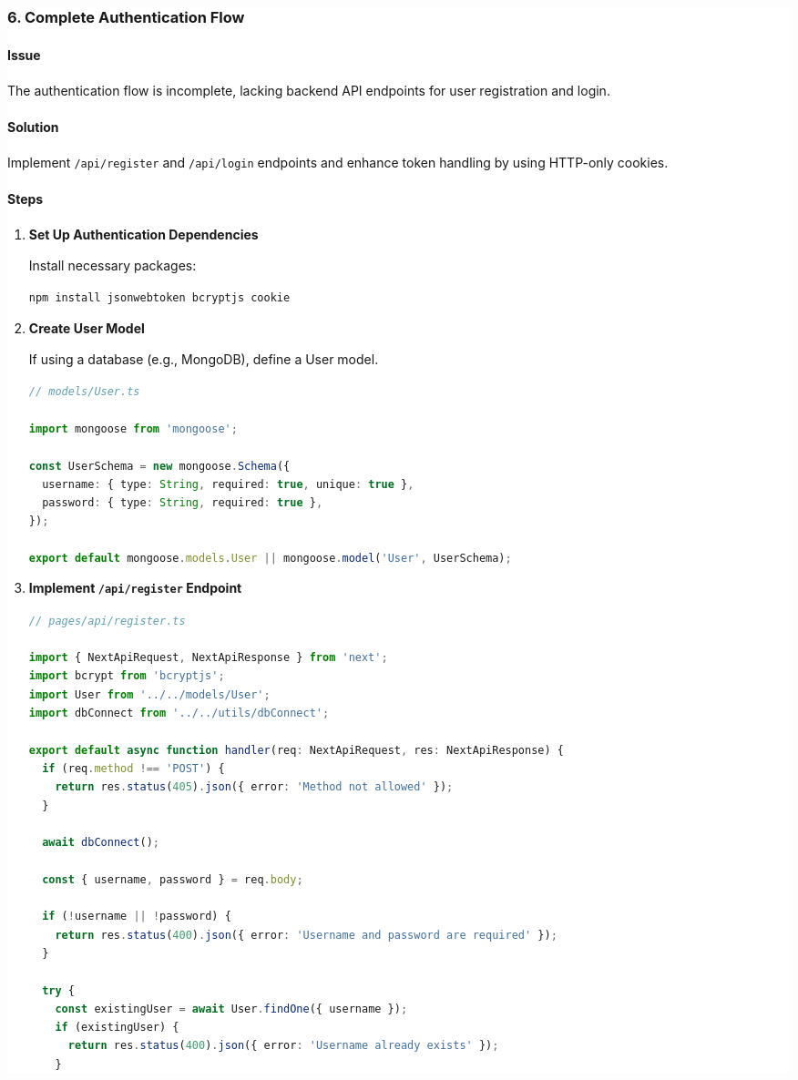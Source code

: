### **6. Complete Authentication Flow**

#### **Issue**

The authentication flow is incomplete, lacking backend API endpoints for user registration and login.

#### **Solution**

Implement `/api/register` and `/api/login` endpoints and enhance token handling by using HTTP-only cookies.

#### **Steps**

1. **Set Up Authentication Dependencies**

   Install necessary packages:

   ```bash
   npm install jsonwebtoken bcryptjs cookie
   ```

2. **Create User Model**

   If using a database (e.g., MongoDB), define a User model.

   ```typescript
   // models/User.ts

   import mongoose from 'mongoose';

   const UserSchema = new mongoose.Schema({
     username: { type: String, required: true, unique: true },
     password: { type: String, required: true },
   });

   export default mongoose.models.User || mongoose.model('User', UserSchema);
   ```

3. **Implement `/api/register` Endpoint**

   ```typescript
   // pages/api/register.ts

   import { NextApiRequest, NextApiResponse } from 'next';
   import bcrypt from 'bcryptjs';
   import User from '../../models/User';
   import dbConnect from '../../utils/dbConnect';

   export default async function handler(req: NextApiRequest, res: NextApiResponse) {
     if (req.method !== 'POST') {
       return res.status(405).json({ error: 'Method not allowed' });
     }

     await dbConnect();

     const { username, password } = req.body;

     if (!username || !password) {
       return res.status(400).json({ error: 'Username and password are required' });
     }

     try {
       const existingUser = await User.findOne({ username });
       if (existingUser) {
         return res.status(400).json({ error: 'Username already exists' });
       }

   ```